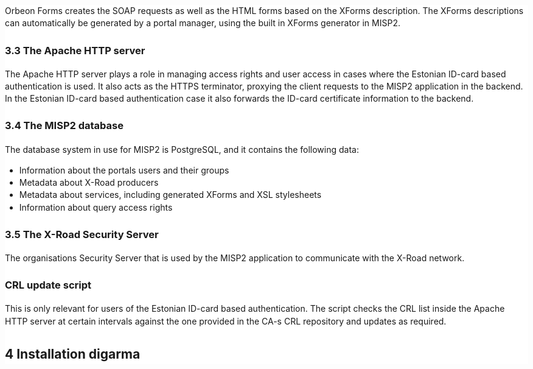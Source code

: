 Orbeon Forms creates the SOAP requests as well as the HTML forms based on the
XForms description. The XForms descriptions can automatically be generated by a
portal manager, using the built in XForms generator in MISP2.

### 3.3 The Apache HTTP server

The Apache HTTP server plays a role in managing access rights and user access in
cases where the Estonian ID-card based authentication is used. It also acts as
the HTTPS terminator, proxying the client requests to the MISP2 application in
the backend. In the Estonian ID-card based authentication case it also forwards
the ID-card certificate information to the backend.

### 3.4 The MISP2 database

The database system in use for MISP2 is PostgreSQL, and it contains the
following data:

* Information about the portals users and their groups
* Metadata about X-Road producers
* Metadata about services, including generated XForms and XSL stylesheets
* Information about query access rights

### 3.5 The X-Road Security Server

The organisations Security Server that is used by the MISP2 application to
communicate with the X-Road network.

### CRL update script

This is only relevant for users of the Estonian ID-card based authentication.
The script checks the CRL list inside the Apache HTTP server at certain
intervals against the one provided in the CA-s CRL repository and updates as
required.

## 4 Installation digarma
